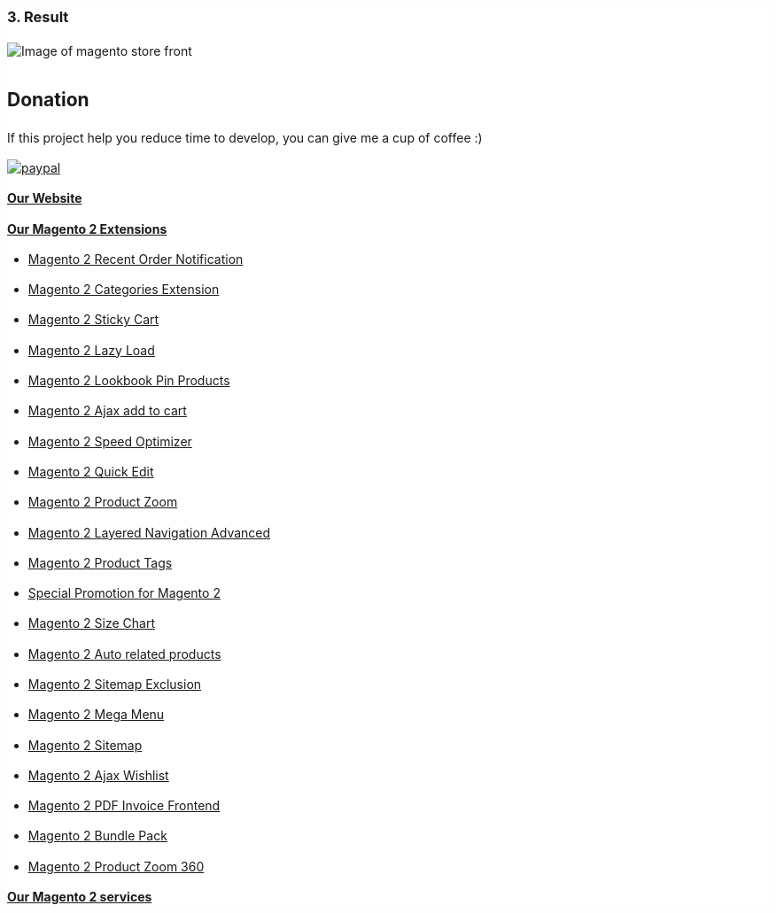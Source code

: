   ### 3. Result
   
   ![Image of magento store front](https://github.com/magepow/magento2-sizechart/blob/master/media/result.png)
   
 ## Donation

If this project help you reduce time to develop, you can give me a cup of coffee :) 

[![paypal](https://www.paypalobjects.com/en_US/i/btn/btn_donateCC_LG.gif)](https://www.paypal.com/paypalme/alopay)

      
**[Our Website](https://magepow.net)**

**[Our Magento 2 Extensions](https://magepow.net/extensions.html)**

* [Magento 2 Recent Order Notification](https://magepow.net/magento-2-recent-order-notification.html)

* [Magento 2 Categories Extension](https://magepow.net/magento-2-categories-extension.html)

* [Magento 2 Sticky Cart](https://magepow.net/magento-sticky-add-to-cart.html)

* [Magento 2 Lazy Load](https://magepow.net/magento-2-lazy-load-extension.html)

* [Magento 2 Lookbook Pin Products](https://magepow.net/lookbook-pin-products.html)

* [Magento 2 Ajax add to cart](https://magepow.net/magento-2-ajax-add-to-cart.html)

* [Magento 2 Speed Optimizer](https://magepow.net/magento2-speed-optimizer.html)

* [Magento 2 Quick Edit](https://magepow.net/magento-2-quick-edit.html)

* [Magento 2 Product Zoom](https://magepow.net/magento-2-product-zoom.html)

* [Magento 2 Layered Navigation Advanced](https://magepow.net/magento-2-layered-navigation-advanced.html)

* [Magento 2 Product Tags](https://magepow.net/magento-2-product-tags.html)

* [Special Promotion for Magento 2](https://magepow.net/magento-2-special-promotion-extension.html)

* [Magento 2 Size Chart](https://magepow.net/magento-2-size-chart.html)

* [Magento 2 Auto related products](https://magepow.net/magento-2-auto-related-products.html)

* [Magento 2 Sitemap Exclusion](https://magepow.net/magento-2-sitemap-exclusion.html)

* [Magento 2 Mega Menu](https://magepow.net/magento-2-mega-menu.html)

* [Magento 2 Sitemap](https://magepow.net/magento-2-sitemap.html)

* [Magento 2 Ajax Wishlist](https://magepow.net/magento-2-ajax-wishlist.html)

* [Magento 2 PDF Invoice Frontend](https://magepow.net/magento-2-pdf-invoice-frontend.html)

* [Magento 2 Bundle Pack](https://magepow.net/magento-2-bundle-product.html)

* [Magento 2 Product Zoom 360](https://magepow.net/magento-2-product-zoom-360.html)

**[Our Magento 2 services](https://magepow.com/magento-services.html)**
